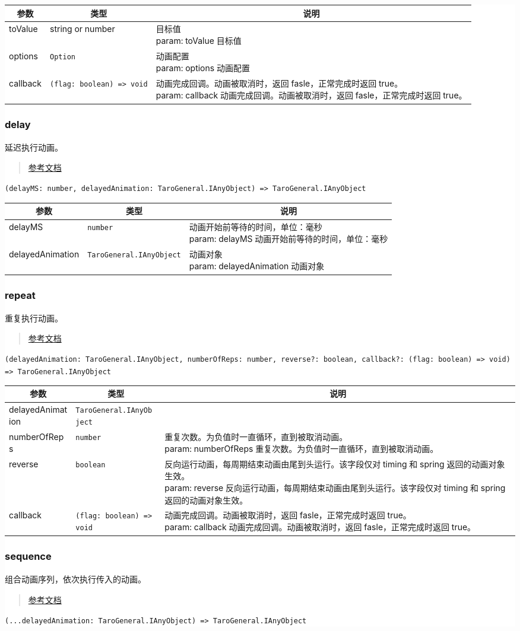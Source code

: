 | 参数 | 类型 | 说明 |
| --- | --- | --- |
| toValue | string or number | 目标值<br />param: toValue 目标值 |
| options | `Option` | 动画配置<br />param: options 动画配置 |
| callback | `(flag: boolean) => void` | 动画完成回调。动画被取消时，返回 fasle，正常完成时返回 true。<br />param: callback 动画完成回调。动画被取消时，返回 fasle，正常完成时返回 true。 |

### delay

延迟执行动画。

> [参考文档](https://developers.weixin.qq.com/miniprogram/dev/api/ui/worklet/combine-animation/worklet.delay.html)

```tsx
(delayMS: number, delayedAnimation: TaroGeneral.IAnyObject) => TaroGeneral.IAnyObject
```

| 参数 | 类型 | 说明 |
| --- | --- | --- |
| delayMS | `number` | 动画开始前等待的时间，单位：毫秒<br />param: delayMS 动画开始前等待的时间，单位：毫秒 |
| delayedAnimation | `TaroGeneral.IAnyObject` | 动画对象<br />param: delayedAnimation 动画对象 |

### repeat

重复执行动画。

> [参考文档](https://developers.weixin.qq.com/miniprogram/dev/api/ui/worklet/combine-animation/worklet.repeat.html)

```tsx
(delayedAnimation: TaroGeneral.IAnyObject, numberOfReps: number, reverse?: boolean, callback?: (flag: boolean) => void) => TaroGeneral.IAnyObject
```

| 参数 | 类型 | 说明 |
| --- | --- | --- |
| delayedAnimation | `TaroGeneral.IAnyObject` |  |
| numberOfReps | `number` | 重复次数。为负值时一直循环，直到被取消动画。<br />param: numberOfReps 重复次数。为负值时一直循环，直到被取消动画。 |
| reverse | `boolean` | 反向运行动画，每周期结束动画由尾到头运行。该字段仅对 timing 和 spring 返回的动画对象生效。<br />param: reverse 反向运行动画，每周期结束动画由尾到头运行。该字段仅对 timing 和 spring 返回的动画对象生效。 |
| callback | `(flag: boolean) => void` | 动画完成回调。动画被取消时，返回 fasle，正常完成时返回 true。<br />param: callback 动画完成回调。动画被取消时，返回 fasle，正常完成时返回 true。 |

### sequence

组合动画序列，依次执行传入的动画。

> [参考文档](https://developers.weixin.qq.com/miniprogram/dev/api/ui/worklet/combine-animation/worklet.sequence.html)

```tsx
(...delayedAnimation: TaroGeneral.IAnyObject) => TaroGeneral.IAnyObject
```

